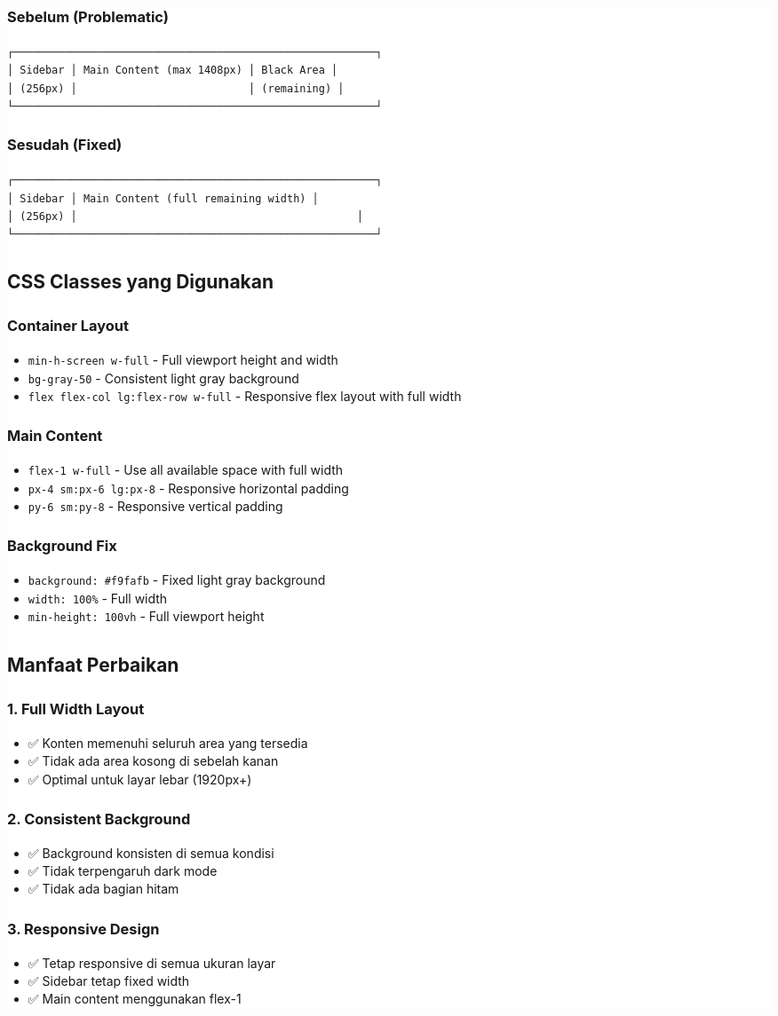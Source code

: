 ### **Sebelum (Problematic)**
```
┌─────────────────────────────────────────────────────────┐
│ Sidebar │ Main Content (max 1408px) │ Black Area │
│ (256px) │                           │ (remaining) │
└─────────────────────────────────────────────────────────┘
```

### **Sesudah (Fixed)**
```
┌─────────────────────────────────────────────────────────┐
│ Sidebar │ Main Content (full remaining width) │
│ (256px) │                                            │
└─────────────────────────────────────────────────────────┘
```

## CSS Classes yang Digunakan

### **Container Layout**
- `min-h-screen w-full` - Full viewport height and width
- `bg-gray-50` - Consistent light gray background
- `flex flex-col lg:flex-row w-full` - Responsive flex layout with full width

### **Main Content**
- `flex-1 w-full` - Use all available space with full width
- `px-4 sm:px-6 lg:px-8` - Responsive horizontal padding
- `py-6 sm:py-8` - Responsive vertical padding

### **Background Fix**
- `background: #f9fafb` - Fixed light gray background
- `width: 100%` - Full width
- `min-height: 100vh` - Full viewport height

## Manfaat Perbaikan

### **1. Full Width Layout**
- ✅ Konten memenuhi seluruh area yang tersedia
- ✅ Tidak ada area kosong di sebelah kanan
- ✅ Optimal untuk layar lebar (1920px+)

### **2. Consistent Background**
- ✅ Background konsisten di semua kondisi
- ✅ Tidak terpengaruh dark mode
- ✅ Tidak ada bagian hitam

### **3. Responsive Design**
- ✅ Tetap responsive di semua ukuran layar
- ✅ Sidebar tetap fixed width
- ✅ Main content menggunakan flex-1
